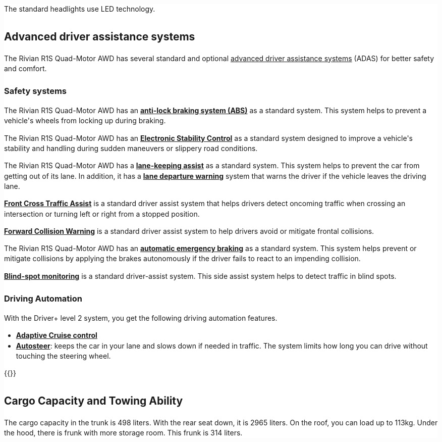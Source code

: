 The standard headlights use LED technology.  
## Advanced driver assistance systems

The Rivian R1S Quad-Motor AWD has several standard and optional [advanced driver assistance systems](../../../../technology/driverassistance/)  (ADAS) for better safety and comfort.
### Safety systems



The Rivian R1S Quad-Motor AWD has an [**anti-lock braking system (ABS)**](../../../../technology/driverassistance/antilockbrakingsystem/)  as a standard system. This system helps to prevent a vehicle's wheels from locking up during braking.

The Rivian R1S Quad-Motor AWD has an [**Electronic Stability Control**](../../../../technology/driverassistance/electronicstabilitycontrol/)  as a standard system designed to improve a vehicle's stability and handling during sudden maneuvers or slippery road conditions. 

The Rivian R1S Quad-Motor AWD has a [**lane-keeping assist**](../../../../technology/driverassistance/lanekeepingassist/)  as a standard system. This system helps to prevent the car from getting out of its lane. In addition, it has a [**lane departure warning**](../../../../technology/driverassistance/lanedeparturewarning/) system that warns the driver if the vehicle leaves the driving lane.

[**Front Cross Traffic Assist**](../../../../technology/driverassistance/frontcrosstrafficassist/) is a standard driver assist system that helps drivers detect oncoming traffic when crossing an intersection or turning left or right from a stopped position. 

[**Forward Collision Warning**](../../../../technology/driverassistance/forwardcollisionwarning/) is a standard driver assist system to help drivers avoid or mitigate frontal collisions. 

The Rivian R1S Quad-Motor AWD has an [**automatic emergency braking**](../../../../technology/driverassistance/automaticemergencybraking/)  as a standard system. This system helps prevent or mitigate collisions by applying the brakes autonomously if the driver fails to react to an impending collision.

[**Blind-spot monitoring**](../../../../technology/driverassistance/blindspotmonitoring/) is a standard driver-assist system. This side assist system helps to detect traffic in blind spots. 

### Driving Automation



With the Driver+  level 2 system, you get the following driving automation features. 
- [**Adaptive Cruise control**](../../../../technology/driverassistance/adaptivecruisecontrol/) 
- [**Autosteer**](../../../../technology/driverassistance/autosteer/): keeps the car in your lane and slows down if needed in traffic. The system limits how long you can drive without touching the steering wheel. 


{{<evkxdisplayaddarticle />}}



## Cargo Capacity and Towing Ability

The cargo capacity in the trunk is 498 liters. With the rear seat down, it is 2965 liters. On the roof, you can load up to 113kg. Under the hood, there is frunk with more storage room. This frunk is 314 liters. 
